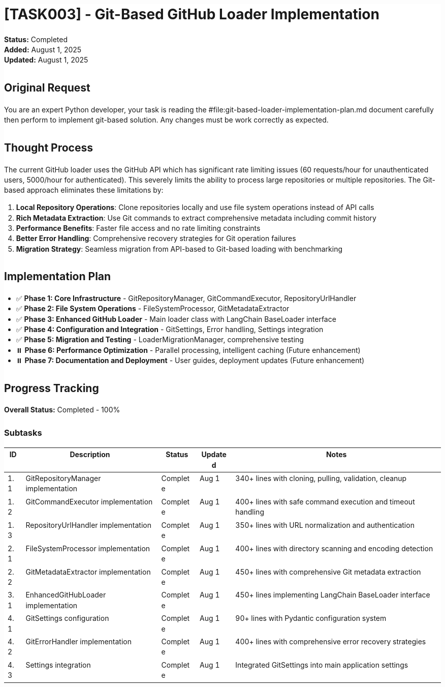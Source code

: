 # [TASK003] - Git-Based GitHub Loader Implementation

**Status:** Completed  
**Added:** August 1, 2025  
**Updated:** August 1, 2025  

## Original Request
You are an expert Python developer, your task is reading the #file:git-based-loader-implementation-plan.md document carefully then perform to implement git-based solution. Any changes must be work correctly as expected.

## Thought Process
The current GitHub loader uses the GitHub API which has significant rate limiting issues (60 requests/hour for unauthenticated users, 5000/hour for authenticated). This severely limits the ability to process large repositories or multiple repositories. The Git-based approach eliminates these limitations by:

1. **Local Repository Operations**: Clone repositories locally and use file system operations instead of API calls
2. **Rich Metadata Extraction**: Use Git commands to extract comprehensive metadata including commit history
3. **Performance Benefits**: Faster file access and no rate limiting constraints
4. **Better Error Handling**: Comprehensive recovery strategies for Git operation failures
5. **Migration Strategy**: Seamless migration from API-based to Git-based loading with benchmarking

## Implementation Plan
- ✅ **Phase 1: Core Infrastructure** - GitRepositoryManager, GitCommandExecutor, RepositoryUrlHandler
- ✅ **Phase 2: File System Operations** - FileSystemProcessor, GitMetadataExtractor  
- ✅ **Phase 3: Enhanced GitHub Loader** - Main loader class with LangChain BaseLoader interface
- ✅ **Phase 4: Configuration and Integration** - GitSettings, Error handling, Settings integration
- ✅ **Phase 5: Migration and Testing** - LoaderMigrationManager, comprehensive testing
- ⏸️ **Phase 6: Performance Optimization** - Parallel processing, intelligent caching (Future enhancement)
- ⏸️ **Phase 7: Documentation and Deployment** - User guides, deployment updates (Future enhancement)

## Progress Tracking

**Overall Status:** Completed - 100%

### Subtasks
| ID | Description | Status | Updated | Notes |
|----|-------------|--------|---------|-------|
| 1.1 | GitRepositoryManager implementation | Complete | Aug 1 | 340+ lines with cloning, pulling, validation, cleanup |
| 1.2 | GitCommandExecutor implementation | Complete | Aug 1 | 400+ lines with safe command execution and timeout handling |
| 1.3 | RepositoryUrlHandler implementation | Complete | Aug 1 | 350+ lines with URL normalization and authentication |
| 2.1 | FileSystemProcessor implementation | Complete | Aug 1 | 400+ lines with directory scanning and encoding detection |
| 2.2 | GitMetadataExtractor implementation | Complete | Aug 1 | 450+ lines with comprehensive Git metadata extraction |
| 3.1 | EnhancedGitHubLoader implementation | Complete | Aug 1 | 450+ lines implementing LangChain BaseLoader interface |
| 4.1 | GitSettings configuration | Complete | Aug 1 | 90+ lines with Pydantic configuration system |
| 4.2 | GitErrorHandler implementation | Complete | Aug 1 | 400+ lines with comprehensive error recovery strategies |
| 4.3 | Settings integration | Complete | Aug 1 | Integrated GitSettings into main application settings |
